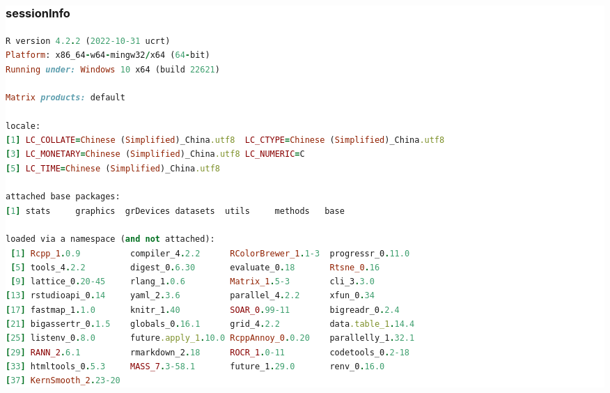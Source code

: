 ### sessionInfo
```ruby
R version 4.2.2 (2022-10-31 ucrt)
Platform: x86_64-w64-mingw32/x64 (64-bit)
Running under: Windows 10 x64 (build 22621)

Matrix products: default

locale:
[1] LC_COLLATE=Chinese (Simplified)_China.utf8  LC_CTYPE=Chinese (Simplified)_China.utf8   
[3] LC_MONETARY=Chinese (Simplified)_China.utf8 LC_NUMERIC=C                               
[5] LC_TIME=Chinese (Simplified)_China.utf8    

attached base packages:
[1] stats     graphics  grDevices datasets  utils     methods   base     

loaded via a namespace (and not attached):
 [1] Rcpp_1.0.9          compiler_4.2.2      RColorBrewer_1.1-3  progressr_0.11.0   
 [5] tools_4.2.2         digest_0.6.30       evaluate_0.18       Rtsne_0.16         
 [9] lattice_0.20-45     rlang_1.0.6         Matrix_1.5-3        cli_3.3.0          
[13] rstudioapi_0.14     yaml_2.3.6          parallel_4.2.2      xfun_0.34          
[17] fastmap_1.1.0       knitr_1.40          SOAR_0.99-11        bigreadr_0.2.4     
[21] bigassertr_0.1.5    globals_0.16.1      grid_4.2.2          data.table_1.14.4  
[25] listenv_0.8.0       future.apply_1.10.0 RcppAnnoy_0.0.20    parallelly_1.32.1  
[29] RANN_2.6.1          rmarkdown_2.18      ROCR_1.0-11         codetools_0.2-18   
[33] htmltools_0.5.3     MASS_7.3-58.1       future_1.29.0       renv_0.16.0        
[37] KernSmooth_2.23-20 
```

